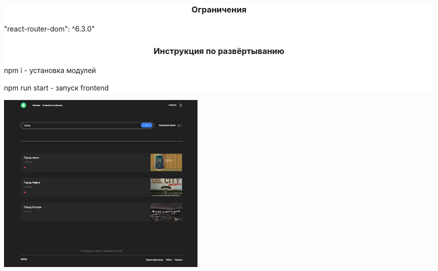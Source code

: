 <h3 align="center">Ограничения</h3>
  "react-router-dom": ^6.3.0"

<h3 align="center">Инструкция по развёртыванию</h3>

npm i - установка модулей

npm run start - запуск frontend
  

<div>
  <img align="left" width="45%" src="https://github.com/VladimirZaigraev/movies-explorer-full/blob/main/screenshot/movies.jpg">